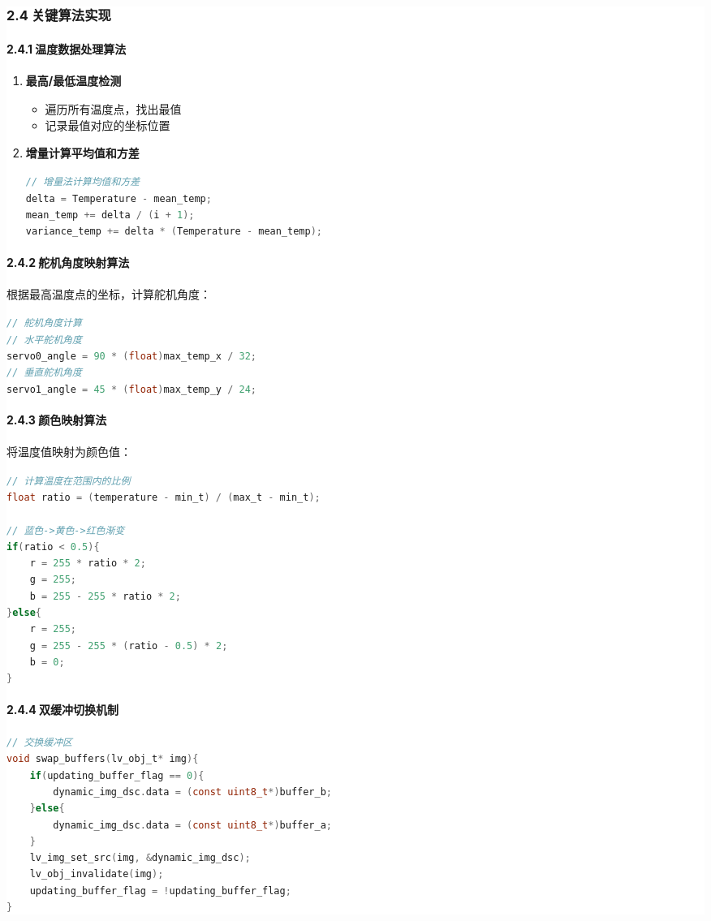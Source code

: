 
### 2.4 关键算法实现

#### 2.4.1 温度数据处理算法

1. **最高/最低温度检测**
   - 遍历所有温度点，找出最值
   - 记录最值对应的坐标位置

2. **增量计算平均值和方差**
   ```c
   // 增量法计算均值和方差
   delta = Temperature - mean_temp;
   mean_temp += delta / (i + 1);
   variance_temp += delta * (Temperature - mean_temp);
   ```

#### 2.4.2 舵机角度映射算法

根据最高温度点的坐标，计算舵机角度：
```c
// 舵机角度计算
// 水平舵机角度
servo0_angle = 90 * (float)max_temp_x / 32;
// 垂直舵机角度
servo1_angle = 45 * (float)max_temp_y / 24;
```

#### 2.4.3 颜色映射算法

将温度值映射为颜色值：
```c
// 计算温度在范围内的比例
float ratio = (temperature - min_t) / (max_t - min_t);

// 蓝色->黄色->红色渐变
if(ratio < 0.5){
    r = 255 * ratio * 2;
    g = 255;
    b = 255 - 255 * ratio * 2;
}else{
    r = 255;
    g = 255 - 255 * (ratio - 0.5) * 2;
    b = 0;
}
```

#### 2.4.4 双缓冲切换机制

```c
// 交换缓冲区
void swap_buffers(lv_obj_t* img){
    if(updating_buffer_flag == 0){
        dynamic_img_dsc.data = (const uint8_t*)buffer_b;
    }else{
        dynamic_img_dsc.data = (const uint8_t*)buffer_a;
    }
    lv_img_set_src(img, &dynamic_img_dsc);
    lv_obj_invalidate(img);
    updating_buffer_flag = !updating_buffer_flag;
}
```
